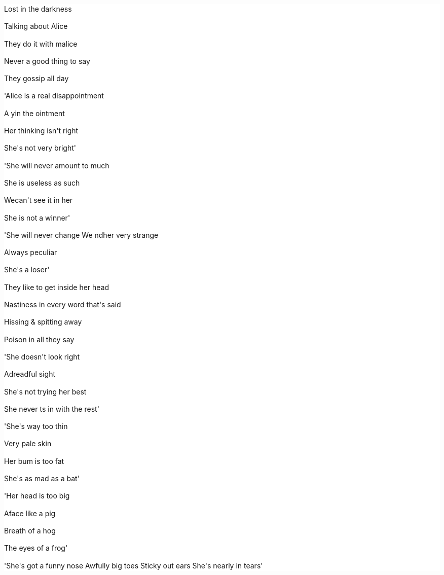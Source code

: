 Lost in the darkness

Talking about Alice

They do it with malice

Never a good thing to say

They gossip all day

'Alice is a real disappointment

A yin the ointment

Her thinking isn't right

She's not very bright'

'She will never amount to much

She is useless as such

Wecan't see it in her

She is not a winner'

'She will never change We ndher very strange

Always peculiar

She's a loser'

They like to get inside her head

Nastiness in every word that's said

Hissing & spitting away

Poison in all they say

'She doesn't look right

Adreadful sight

She's not trying her best

She never ts in with the rest'

'She's way too thin

Very pale skin

Her bum is too fat

She's as mad as a bat'

'Her head is too big

Aface like a pig

Breath of a hog

The eyes of a frog'

'She's got a funny nose Awfully big toes Sticky out ears She's nearly in tears'
